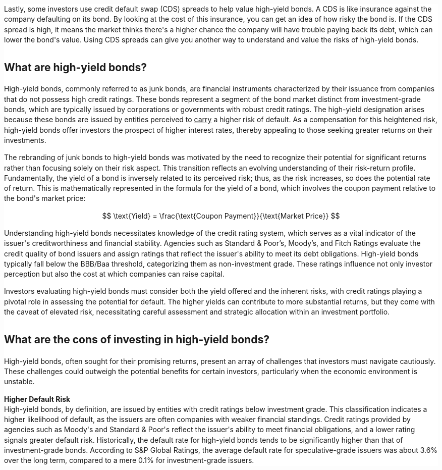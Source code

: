 Lastly, some investors use credit default swap (CDS) spreads to help value high-yield bonds. A CDS is like insurance against the company defaulting on its bond. By looking at the cost of this insurance, you can get an idea of how risky the bond is. If the CDS spread is high, it means the market thinks there's a higher chance the company will have trouble paying back its debt, which can lower the bond's value. Using CDS spreads can give you another way to understand and value the risks of high-yield bonds.

## What are high-yield bonds?

High-yield bonds, commonly referred to as junk bonds, are financial instruments characterized by their issuance from companies that do not possess high credit ratings. These bonds represent a segment of the bond market distinct from investment-grade bonds, which are typically issued by corporations or governments with robust credit ratings. The high-yield designation arises because these bonds are issued by entities perceived to [carry](/wiki/carry-trading) a higher risk of default. As a compensation for this heightened risk, high-yield bonds offer investors the prospect of higher interest rates, thereby appealing to those seeking greater returns on their investments.

The rebranding of junk bonds to high-yield bonds was motivated by the need to recognize their potential for significant returns rather than focusing solely on their risk aspect. This transition reflects an evolving understanding of their risk-return profile. Fundamentally, the yield of a bond is inversely related to its perceived risk; thus, as the risk increases, so does the potential rate of return. This is mathematically represented in the formula for the yield of a bond, which involves the coupon payment relative to the bond's market price:

$$
\text{Yield} = \frac{\text{Coupon Payment}}{\text{Market Price}}
$$

Understanding high-yield bonds necessitates knowledge of the credit rating system, which serves as a vital indicator of the issuer's creditworthiness and financial stability. Agencies such as Standard & Poor’s, Moody’s, and Fitch Ratings evaluate the credit quality of bond issuers and assign ratings that reflect the issuer's ability to meet its debt obligations. High-yield bonds typically fall below the BBB/Baa threshold, categorizing them as non-investment grade. These ratings influence not only investor perception but also the cost at which companies can raise capital.

Investors evaluating high-yield bonds must consider both the yield offered and the inherent risks, with credit ratings playing a pivotal role in assessing the potential for default. The higher yields can contribute to more substantial returns, but they come with the caveat of elevated risk, necessitating careful assessment and strategic allocation within an investment portfolio.

## What are the cons of investing in high-yield bonds?

High-yield bonds, often sought for their promising returns, present an array of challenges that investors must navigate cautiously. These challenges could outweigh the potential benefits for certain investors, particularly when the economic environment is unstable.

**Higher Default Risk**  
High-yield bonds, by definition, are issued by entities with credit ratings below investment grade. This classification indicates a higher likelihood of default, as the issuers are often companies with weaker financial standings. Credit ratings provided by agencies such as Moody's and Standard & Poor's reflect the issuer's ability to meet financial obligations, and a lower rating signals greater default risk. Historically, the default rate for high-yield bonds tends to be significantly higher than that of investment-grade bonds. According to S&P Global Ratings, the average default rate for speculative-grade issuers was about 3.6% over the long term, compared to a mere 0.1% for investment-grade issuers.
